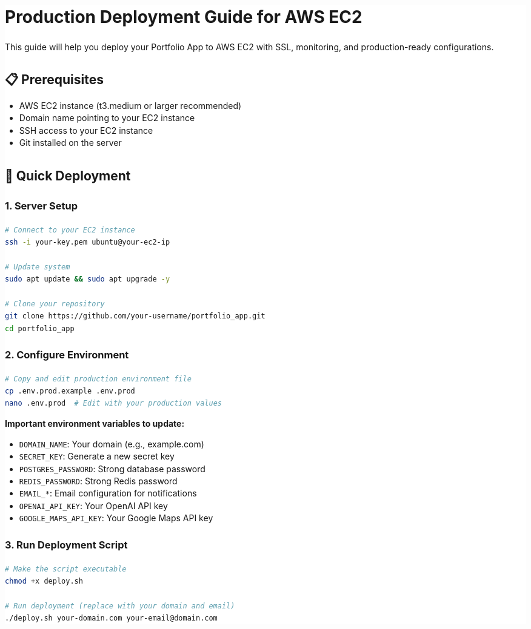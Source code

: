# Production Deployment Guide for AWS EC2

This guide will help you deploy your Portfolio App to AWS EC2 with SSL, monitoring, and production-ready configurations.

## 📋 Prerequisites

- AWS EC2 instance (t3.medium or larger recommended)
- Domain name pointing to your EC2 instance
- SSH access to your EC2 instance
- Git installed on the server

## 🚀 Quick Deployment

### 1. Server Setup

```bash
# Connect to your EC2 instance
ssh -i your-key.pem ubuntu@your-ec2-ip

# Update system
sudo apt update && sudo apt upgrade -y

# Clone your repository
git clone https://github.com/your-username/portfolio_app.git
cd portfolio_app
```

### 2. Configure Environment

```bash
# Copy and edit production environment file
cp .env.prod.example .env.prod
nano .env.prod  # Edit with your production values
```

**Important environment variables to update:**
- `DOMAIN_NAME`: Your domain (e.g., example.com)
- `SECRET_KEY`: Generate a new secret key
- `POSTGRES_PASSWORD`: Strong database password
- `REDIS_PASSWORD`: Strong Redis password
- `EMAIL_*`: Email configuration for notifications
- `OPENAI_API_KEY`: Your OpenAI API key
- `GOOGLE_MAPS_API_KEY`: Your Google Maps API key

### 3. Run Deployment Script

```bash
# Make the script executable
chmod +x deploy.sh

# Run deployment (replace with your domain and email)
./deploy.sh your-domain.com your-email@domain.com
```
